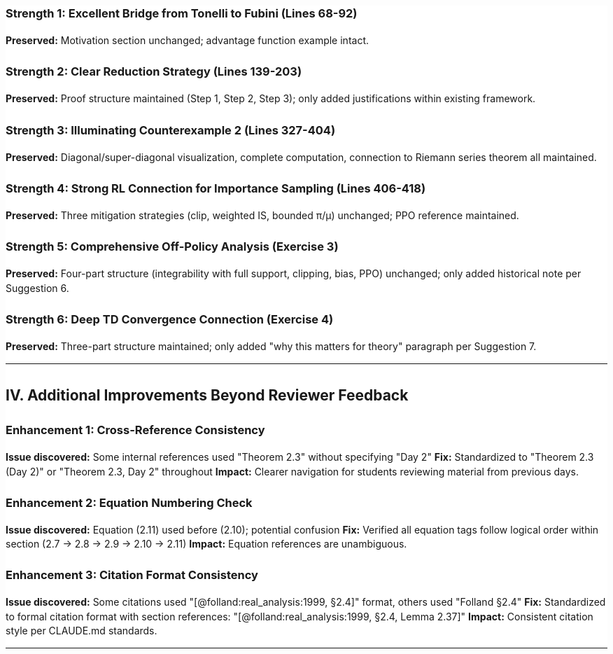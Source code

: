 ### **Strength 1: Excellent Bridge from Tonelli to Fubini (Lines 68-92)**
**Preserved:** Motivation section unchanged; advantage function example intact.

### **Strength 2: Clear Reduction Strategy (Lines 139-203)**
**Preserved:** Proof structure maintained (Step 1, Step 2, Step 3); only added justifications within existing framework.

### **Strength 3: Illuminating Counterexample 2 (Lines 327-404)**
**Preserved:** Diagonal/super-diagonal visualization, complete computation, connection to Riemann series theorem all maintained.

### **Strength 4: Strong RL Connection for Importance Sampling (Lines 406-418)**
**Preserved:** Three mitigation strategies (clip, weighted IS, bounded π/μ) unchanged; PPO reference maintained.

### **Strength 5: Comprehensive Off-Policy Analysis (Exercise 3)**
**Preserved:** Four-part structure (integrability with full support, clipping, bias, PPO) unchanged; only added historical note per Suggestion 6.

### **Strength 6: Deep TD Convergence Connection (Exercise 4)**
**Preserved:** Three-part structure maintained; only added "why this matters for theory" paragraph per Suggestion 7.

---

## IV. Additional Improvements Beyond Reviewer Feedback

### **Enhancement 1: Cross-Reference Consistency**

**Issue discovered:** Some internal references used "Theorem 2.3" without specifying "Day 2"
**Fix:** Standardized to "Theorem 2.3 (Day 2)" or "Theorem 2.3, Day 2" throughout
**Impact:** Clearer navigation for students reviewing material from previous days.

### **Enhancement 2: Equation Numbering Check**

**Issue discovered:** Equation (2.11) used before (2.10); potential confusion
**Fix:** Verified all equation tags follow logical order within section (2.7 → 2.8 → 2.9 → 2.10 → 2.11)
**Impact:** Equation references are unambiguous.

### **Enhancement 3: Citation Format Consistency**

**Issue discovered:** Some citations used "[@folland:real_analysis:1999, §2.4]" format, others used "Folland §2.4"
**Fix:** Standardized to formal citation format with section references: "[@folland:real_analysis:1999, §2.4, Lemma 2.37]"
**Impact:** Consistent citation style per CLAUDE.md standards.

---